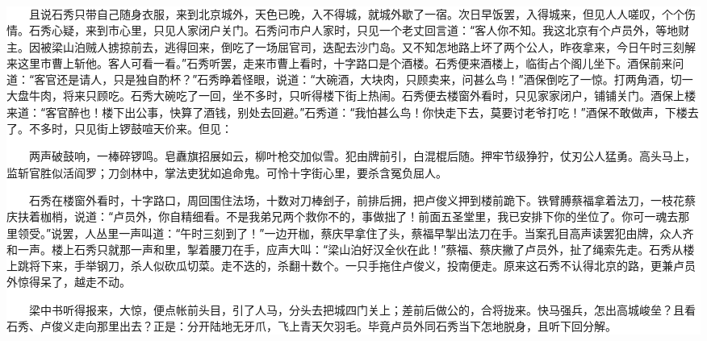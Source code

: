　　且说石秀只带自己随身衣服，来到北京城外，天色已晚，入不得城，就城外歇了一宿。次日早饭罢，入得城来，但见人人嗟叹，个个伤情。石秀心疑，来到市心里，只见人家闭户关门。石秀问市户人家时，只见一个老丈回言道：“客人你不知。我这北京有个卢员外，等地财主。因被梁山泊贼人掳掠前去，逃得回来，倒吃了一场屈官司，迭配去沙门岛。又不知怎地路上坏了两个公人，昨夜拿来，今日午时三刻解来这里市曹上斩他。客人可看一看。”石秀听罢，走来市曹上看时，十字路口是个酒楼。石秀便来酒楼上，临街占个阁儿坐下。酒保前来问道：“客官还是请人，只是独自酌杯？”石秀睁着怪眼，说道：“大碗酒，大块肉，只顾卖来，问甚么鸟！”酒保倒吃了一惊。打两角酒，切一大盘牛肉，将来只顾吃。石秀大碗吃了一回，坐不多时，只听得楼下街上热闹。石秀便去楼窗外看时，只见家家闭户，铺铺关门。酒保上楼来道：“客官醉也！楼下出公事，快算了酒钱，别处去回避。”石秀道：“我怕甚么鸟！你快走下去，莫要讨老爷打吃！”酒保不敢做声，下楼去了。不多时，只见街上锣鼓喧天价来。但见：

　　两声破鼓响，一棒碎锣鸣。皂纛旗招展如云，柳叶枪交加似雪。犯由牌前引，白混棍后随。押牢节级狰狞，仗刃公人猛勇。高头马上，监斩官胜似活阎罗；刀剑林中，掌法吏犹如追命鬼。可怜十字街心里，要杀含冤负屈人。

　　石秀在楼窗外看时，十字路口，周回围住法场，十数对刀棒刽子，前排后拥，把卢俊义押到楼前跪下。铁臂膊蔡福拿着法刀，一枝花蔡庆扶着枷梢，说道：“卢员外，你自精细看。不是我弟兄两个救你不的，事做拙了！前面五圣堂里，我已安排下你的坐位了。你可一魂去那里领受。”说罢，人丛里一声叫道：“午时三刻到了！”一边开枷，蔡庆早拿住了头，蔡福早掣出法刀在手。当案孔目高声读罢犯由牌，众人齐和一声。楼上石秀只就那一声和里，掣着腰刀在手，应声大叫：“梁山泊好汉全伙在此！”蔡福、蔡庆撇了卢员外，扯了绳索先走。石秀从楼上跳将下来，手举钢刀，杀人似砍瓜切菜。走不迭的，杀翻十数个。一只手拖住卢俊义，投南便走。原来这石秀不认得北京的路，更兼卢员外惊得呆了，越走不动。

　　梁中书听得报来，大惊，便点帐前头目，引了人马，分头去把城四门关上；差前后做公的，合将拢来。快马强兵，怎出高城峻垒？且看石秀、卢俊义走向那里出去？正是：分开陆地无牙爪，飞上青天欠羽毛。毕竟卢员外同石秀当下怎地脱身，且听下回分解。
